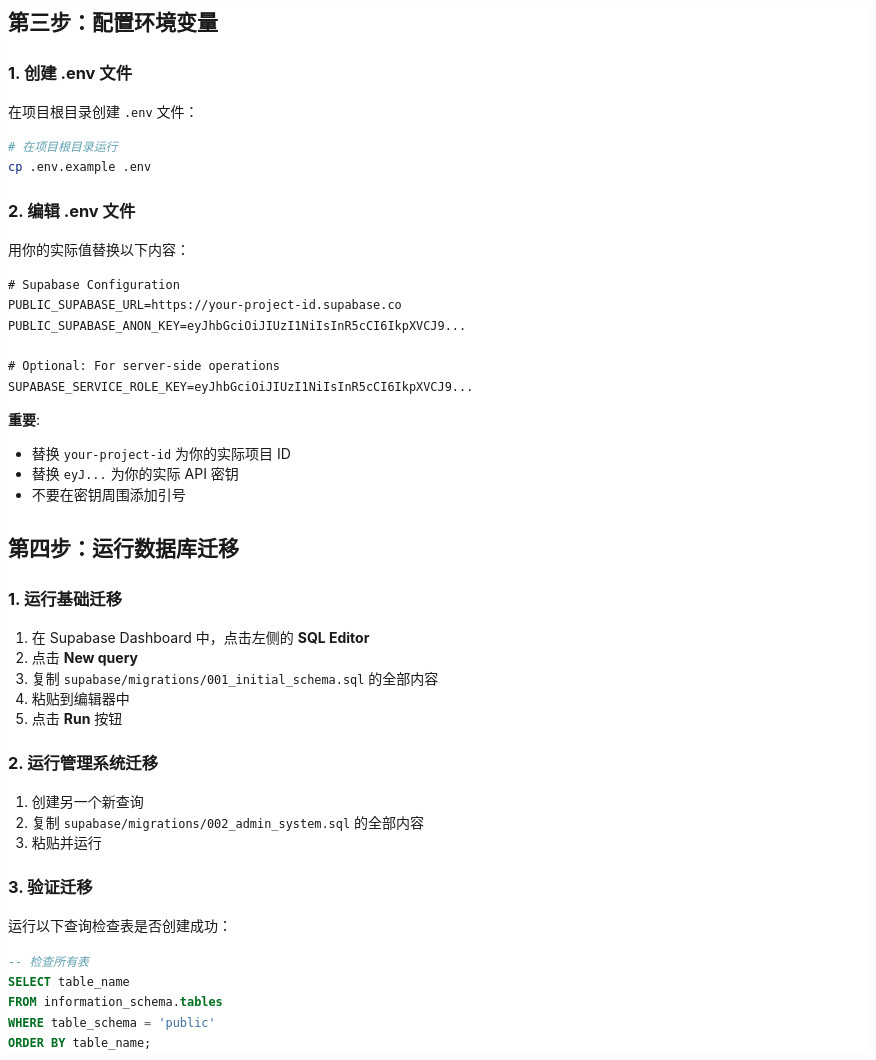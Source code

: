 ## 第三步：配置环境变量

### 1. 创建 .env 文件
在项目根目录创建 `.env` 文件：

```bash
# 在项目根目录运行
cp .env.example .env
```

### 2. 编辑 .env 文件
用你的实际值替换以下内容：

```env
# Supabase Configuration
PUBLIC_SUPABASE_URL=https://your-project-id.supabase.co
PUBLIC_SUPABASE_ANON_KEY=eyJhbGciOiJIUzI1NiIsInR5cCI6IkpXVCJ9...

# Optional: For server-side operations
SUPABASE_SERVICE_ROLE_KEY=eyJhbGciOiJIUzI1NiIsInR5cCI6IkpXVCJ9...
```

**重要**: 
- 替换 `your-project-id` 为你的实际项目 ID
- 替换 `eyJ...` 为你的实际 API 密钥
- 不要在密钥周围添加引号

## 第四步：运行数据库迁移

### 1. 运行基础迁移
1. 在 Supabase Dashboard 中，点击左侧的 **SQL Editor**
2. 点击 **New query**
3. 复制 `supabase/migrations/001_initial_schema.sql` 的全部内容
4. 粘贴到编辑器中
5. 点击 **Run** 按钮

### 2. 运行管理系统迁移
1. 创建另一个新查询
2. 复制 `supabase/migrations/002_admin_system.sql` 的全部内容
3. 粘贴并运行

### 3. 验证迁移
运行以下查询检查表是否创建成功：

```sql
-- 检查所有表
SELECT table_name 
FROM information_schema.tables 
WHERE table_schema = 'public'
ORDER BY table_name;
```
